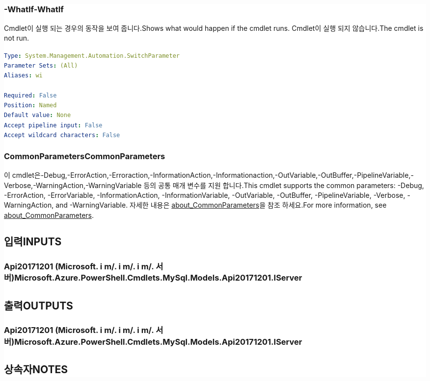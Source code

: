 ### <span data-ttu-id="c37ae-134">-WhatIf</span><span class="sxs-lookup"><span data-stu-id="c37ae-134">-WhatIf</span></span>
<span data-ttu-id="c37ae-135">Cmdlet이 실행 되는 경우의 동작을 보여 줍니다.</span><span class="sxs-lookup"><span data-stu-id="c37ae-135">Shows what would happen if the cmdlet runs.</span></span>
<span data-ttu-id="c37ae-136">Cmdlet이 실행 되지 않습니다.</span><span class="sxs-lookup"><span data-stu-id="c37ae-136">The cmdlet is not run.</span></span>

```yaml
Type: System.Management.Automation.SwitchParameter
Parameter Sets: (All)
Aliases: wi

Required: False
Position: Named
Default value: None
Accept pipeline input: False
Accept wildcard characters: False
```

### <span data-ttu-id="c37ae-137">CommonParameters</span><span class="sxs-lookup"><span data-stu-id="c37ae-137">CommonParameters</span></span>
<span data-ttu-id="c37ae-138">이 cmdlet은-Debug,-ErrorAction,-Erroraction,-InformationAction,-Informationaction,-OutVariable,-OutBuffer,-PipelineVariable,-Verbose,-WarningAction,-WarningVariable 등의 공통 매개 변수를 지원 합니다.</span><span class="sxs-lookup"><span data-stu-id="c37ae-138">This cmdlet supports the common parameters: -Debug, -ErrorAction, -ErrorVariable, -InformationAction, -InformationVariable, -OutVariable, -OutBuffer, -PipelineVariable, -Verbose, -WarningAction, and -WarningVariable.</span></span> <span data-ttu-id="c37ae-139">자세한 내용은 [about_CommonParameters](http://go.microsoft.com/fwlink/?LinkID=113216)을 참조 하세요.</span><span class="sxs-lookup"><span data-stu-id="c37ae-139">For more information, see [about_CommonParameters](http://go.microsoft.com/fwlink/?LinkID=113216).</span></span>

## <span data-ttu-id="c37ae-140">입력</span><span class="sxs-lookup"><span data-stu-id="c37ae-140">INPUTS</span></span>

### <span data-ttu-id="c37ae-141">Api20171201 (Microsoft. i m/. i m/. i m/. 서버)</span><span class="sxs-lookup"><span data-stu-id="c37ae-141">Microsoft.Azure.PowerShell.Cmdlets.MySql.Models.Api20171201.IServer</span></span>

## <span data-ttu-id="c37ae-142">출력</span><span class="sxs-lookup"><span data-stu-id="c37ae-142">OUTPUTS</span></span>

### <span data-ttu-id="c37ae-143">Api20171201 (Microsoft. i m/. i m/. i m/. 서버)</span><span class="sxs-lookup"><span data-stu-id="c37ae-143">Microsoft.Azure.PowerShell.Cmdlets.MySql.Models.Api20171201.IServer</span></span>

## <span data-ttu-id="c37ae-144">상속자</span><span class="sxs-lookup"><span data-stu-id="c37ae-144">NOTES</span></span>
